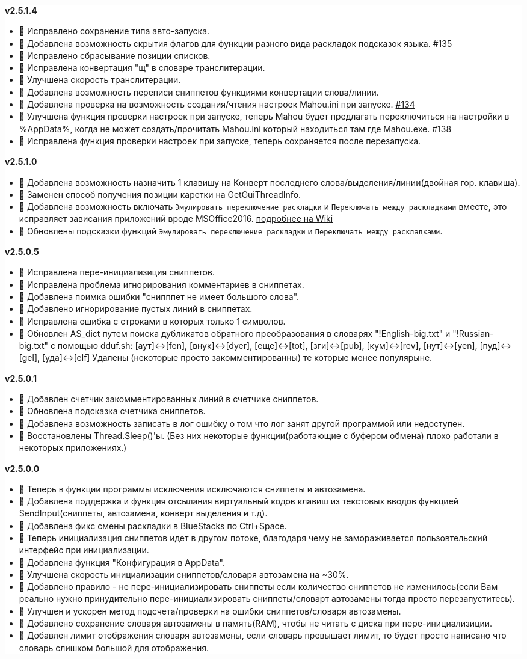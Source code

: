 **v2.5.1.4**<br/>
- 🐛 Исправлено сохранение типа авто-запуска.
- 📝 Добавлена возможность скрытия флагов для функции разного вида раскладок подсказок языка. [#135](https://github.com/BladeMight/Mahou/issues/135)
- 📝 Исправлено сбрасывание позиции списков.
- 📝 Исправлена конвертация "щ" в словаре транслитерации.
- 🚀 Улучшена скорость транслитерации.
- 💎 Добавлена возможность переписи сниппетов функциями конвертации слова/линии.
- 🐛 Добавлена проверка на возможность создания/чтения настроек Mahou.ini при запуске. [#134](https://github.com/BladeMight/Mahou/issues/134)
- 💎 Улучшена функция проверки настроек при запуске, теперь Mahou будет предлагать переключиться на настройки в %AppData%, когда не может создать/прочитать Mahou.ini который находиться там где Mahou.exe. [#138](https://github.com/BladeMight/Mahou/issues/138)
- 🐛 Исправлена функция проверки настроек при запуске, теперь сохраняется после перезапуска.

**v2.5.1.0**<br/>
- 🐛 Добавлена возможность назначить 1 клавишу на Конверт последнего слова/выделения/линии(двойная гор. клавиша).
- 🐛 Заменен способ получения позиции каретки на GetGuiThreadInfo.
- 💎 Добавлена возможность включать `Эмулировать переключение раскладки` и `Переключать между раскладками` вместе, это исправляет зависания приложений вроде MSOffice2016. [подробнее на Wiki](https://github.com/BladeMight/Mahou/wiki/%D0%9F%D1%80%D0%BE%D0%B1%D0%BB%D0%B5%D0%BC%D1%8B-%D0%B2-%D0%BD%D0%B5%D0%BA%D0%BE%D1%82%D0%BE%D1%80%D1%8B%D1%85-%D0%BF%D1%80%D0%BE%D0%B3%D1%80%D0%B0%D0%BC%D0%BC%D0%B0%D1%85%3F#microsoft-office-2016skype-%D0%B8-%D0%BF%D0%BE%D1%85%D0%BE%D0%B6%D0%B8%D0%B5)
- 💬 Обновлены подсказки функций `Эмулировать переключение раскладки` и `Переключать между раскладками`.

**v2.5.0.5**<br/>
- 🐛 Исправлена пере-инициализиция сниппетов. 
- 🐛 Исправлена проблема игнорирования комментариев в сниппетах.
- 📝 Добавлена поимка ошибки "снипппет не имеет большого слова".
- 📝 Добавлено игнорирование пустых линий в сниппетах.
- 📝 Исправлена ошибка с строками в которых только 1 символов.
- 📝 Обновлен AS_dict путем поиска дубликатов обратного преобразования в словарях "!English-big.txt" и "!Russian-big.txt" с помощью dduf.sh:
[аут]<->[fen], [внук]<->[dyer], [еще]<->[tot], [зги]<->[pub], [кум]<->[rev], [нут]<->[yen], [пуд]<->[gel], [уда]<->[elf]
Удалены (некоторые просто закомментированны) те которые менее популярыне.

**v2.5.0.1**<br/>

- 💎 Добавлен счетчик закомментированных линий в счетчике сниппетов.
- 💬 Обновлена подсказка счетчика сниппетов.
- 🐛 Добавлена возможность записать в лог ошибку о том что лог занят другой программой или недоступен.
- 📝 Восстановлены Thread.Sleep()'ы. (Без них некоторые функции(работающие с буфером обмена) плохо работали в некоторых приложениях.)

**v2.5.0.0**<br/>

- 📝 Теперь в функции программы исключения исключаются сниппеты и автозамена. 
- 💎 Добавлена поддержка и функция отсылания виртуальный кодов клавиш из текстовых вводов функцией SendInput(сниппеты, автозамена, конверт выделения и т.д).
- 📝 Добавлена фикс смены раскладки в BlueStacks по Ctrl+Space.
- 📝 Теперь инициализация сниппетов идет в другом потоке, благодаря чему не замораживается пользовтельский интерфейс при инициализации.
- 💎 Добавлена функция "Конфигурация в AppData".
- 🚀 Улучшена скорость инициализации сниппетов/словаря автозамена на ~30%.
- 📝 Добавлено правило - не пере-инициализировать сниппеты если количество сниппетов не изменилось(если Вам реально нужно принудительно пере-инициализировать сниппеты/словарт автозамены тогда просто перезапуститесь).
- 🚀 Улучшен и ускорен метод подсчета/проверки на ошибки сниппетов/словаря автозамены.
- 🚀 Добавлено сохранение словаря автозамены в память(RAM), чтобы не читать с диска при пере-инициализиции.
- 🚀 Добавлен лимит отображения словаря автозамены, если словарь превышает лимит, то будет просто написано что словарь слишком большой для отображения.